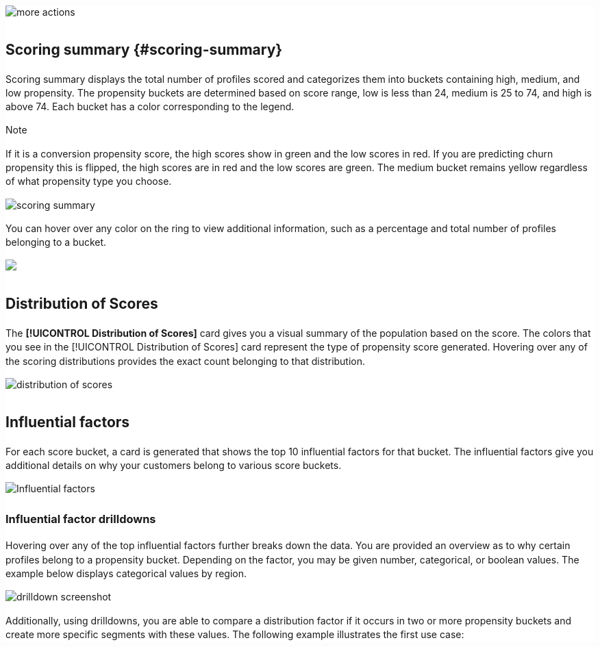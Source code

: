 ![more actions](../images/insights/more-actions.png)

## Scoring summary {#scoring-summary}

Scoring summary displays the total number of profiles scored and categorizes them into buckets containing high, medium, and low propensity. The propensity buckets are determined based on score range, low is less than 24, medium is 25 to 74, and high is above 74. Each bucket has a color corresponding to the legend. 

>[!NOTE]
>
>If it is a conversion propensity score, the high scores show in green and the low scores in red. If you are predicting churn propensity this is flipped, the high scores are in red and the low scores are green. The medium bucket remains yellow regardless of what propensity type you choose.

![scoring summary](../images/insights/scoring-summary.png)

You can hover over any color on the ring to view additional information, such as a percentage and total number of profiles belonging to a bucket.

![](../images/insights/scoring-ring.png)

## Distribution of Scores

The **[!UICONTROL Distribution of Scores]** card gives you a visual summary of the population based on the score. The colors that you see in the [!UICONTROL Distribution of Scores] card represent the type of propensity score generated. Hovering over any of the scoring distributions provides the exact count belonging to that distribution.

![distribution of scores](../images/insights/distribution-of-scores.png)

## Influential factors

For each score bucket, a card is generated that shows the top 10 influential factors for that bucket. The influential factors give you additional details on why your customers belong to various score buckets.

![Influential factors](../images/insights/influential-factors.png)

### Influential factor drilldowns

Hovering over any of the top influential factors further breaks down the data. You are provided an overview as to why certain profiles belong to a propensity bucket. Depending on the factor, you may be given number, categorical, or boolean values. The example below displays categorical values by region.

![drilldown screenshot](../images/insights/drilldown.png)

Additionally, using drilldowns, you are able to compare a distribution factor if it occurs in two or more propensity buckets and create more specific segments with these values. The following example illustrates the first use case:
